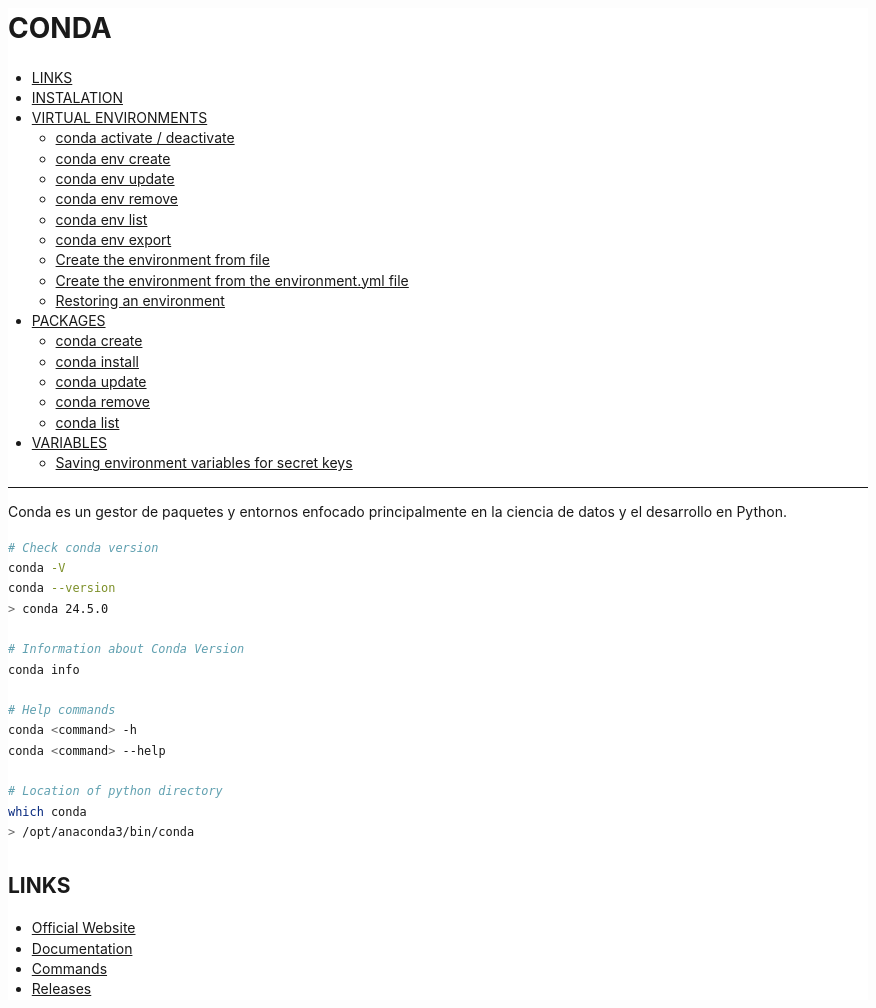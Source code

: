 # CONDA



- [LINKS](#links)
- [INSTALATION](#instalation)
- [VIRTUAL ENVIRONMENTS](#virtual-environments)
  - [conda activate / deactivate](#conda-activate--deactivate)
  - [conda env create](#conda-env-create)
  - [conda env update](#conda-env-update)
  - [conda env remove](#conda-env-remove)
  - [conda env list](#conda-env-list)
  - [conda env export](#conda-env-export)
  - [Create the environment from file](#create-the-environment-from-file)
  - [Create the environment from the environment.yml file](#create-the-environment-from-the-environmentyml-file)
  - [Restoring an environment](#restoring-an-environment)
- [PACKAGES](#packages)
  - [conda create](#conda-create)
  - [conda install](#conda-install)
  - [conda update](#conda-update)
  - [conda remove](#conda-remove)
  - [conda list](#conda-list)
- [VARIABLES](#variables)
  - [Saving environment variables for secret keys](#saving-environment-variables-for-secret-keys)



---

Conda es un gestor de paquetes y entornos enfocado principalmente en la ciencia de datos y el desarrollo en Python.

```bash
# Check conda version
conda -V
conda --version
> conda 24.5.0

# Information about Conda Version
conda info

# Help commands
conda <command> -h
conda <command> --help

# Location of python directory
which conda
> /opt/anaconda3/bin/conda
```

## LINKS
- [Official Website](https://conda.io/)
- [Documentation](https://docs.conda.io/)
- [Commands](https://docs.conda.io/projects/conda/en/stable/commands/index.html)
- [Releases](https://docs.conda.io/projects/conda/en/stable/release-notes.html)
